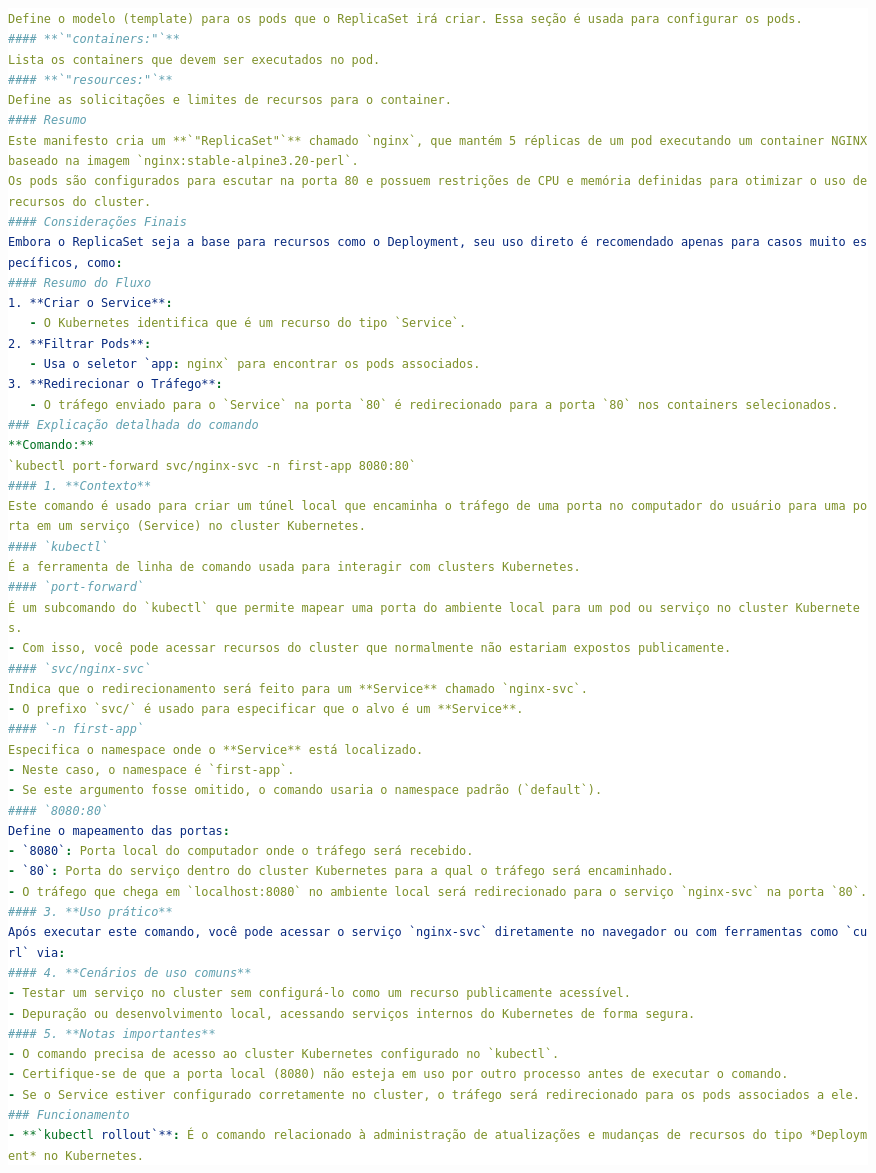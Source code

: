 ```yaml
Define o modelo (template) para os pods que o ReplicaSet irá criar. Essa seção é usada para configurar os pods.
#### **`"containers:"`** 
Lista os containers que devem ser executados no pod.
#### **`"resources:"`** 
Define as solicitações e limites de recursos para o container.
#### Resumo
Este manifesto cria um **`"ReplicaSet"`** chamado `nginx`, que mantém 5 réplicas de um pod executando um container NGINX baseado na imagem `nginx:stable-alpine3.20-perl`. 
Os pods são configurados para escutar na porta 80 e possuem restrições de CPU e memória definidas para otimizar o uso de recursos do cluster.
#### Considerações Finais
Embora o ReplicaSet seja a base para recursos como o Deployment, seu uso direto é recomendado apenas para casos muito específicos, como:
#### Resumo do Fluxo
1. **Criar o Service**:
   - O Kubernetes identifica que é um recurso do tipo `Service`.
2. **Filtrar Pods**:
   - Usa o seletor `app: nginx` para encontrar os pods associados.
3. **Redirecionar o Tráfego**:
   - O tráfego enviado para o `Service` na porta `80` é redirecionado para a porta `80` nos containers selecionados.
### Explicação detalhada do comando
**Comando:**  
`kubectl port-forward svc/nginx-svc -n first-app 8080:80`
#### 1. **Contexto**  
Este comando é usado para criar um túnel local que encaminha o tráfego de uma porta no computador do usuário para uma porta em um serviço (Service) no cluster Kubernetes.
#### `kubectl`
É a ferramenta de linha de comando usada para interagir com clusters Kubernetes.  
#### `port-forward`
É um subcomando do `kubectl` que permite mapear uma porta do ambiente local para um pod ou serviço no cluster Kubernetes.  
- Com isso, você pode acessar recursos do cluster que normalmente não estariam expostos publicamente.  
#### `svc/nginx-svc`
Indica que o redirecionamento será feito para um **Service** chamado `nginx-svc`.  
- O prefixo `svc/` é usado para especificar que o alvo é um **Service**.  
#### `-n first-app`
Especifica o namespace onde o **Service** está localizado.  
- Neste caso, o namespace é `first-app`.  
- Se este argumento fosse omitido, o comando usaria o namespace padrão (`default`).  
#### `8080:80`
Define o mapeamento das portas:  
- `8080`: Porta local do computador onde o tráfego será recebido.  
- `80`: Porta do serviço dentro do cluster Kubernetes para a qual o tráfego será encaminhado.  
- O tráfego que chega em `localhost:8080` no ambiente local será redirecionado para o serviço `nginx-svc` na porta `80`.
#### 3. **Uso prático**  
Após executar este comando, você pode acessar o serviço `nginx-svc` diretamente no navegador ou com ferramentas como `curl` via:  
#### 4. **Cenários de uso comuns**
- Testar um serviço no cluster sem configurá-lo como um recurso publicamente acessível.  
- Depuração ou desenvolvimento local, acessando serviços internos do Kubernetes de forma segura.  
#### 5. **Notas importantes**
- O comando precisa de acesso ao cluster Kubernetes configurado no `kubectl`.  
- Certifique-se de que a porta local (8080) não esteja em uso por outro processo antes de executar o comando.  
- Se o Service estiver configurado corretamente no cluster, o tráfego será redirecionado para os pods associados a ele.
### Funcionamento
- **`kubectl rollout`**: É o comando relacionado à administração de atualizações e mudanças de recursos do tipo *Deployment* no Kubernetes.
```